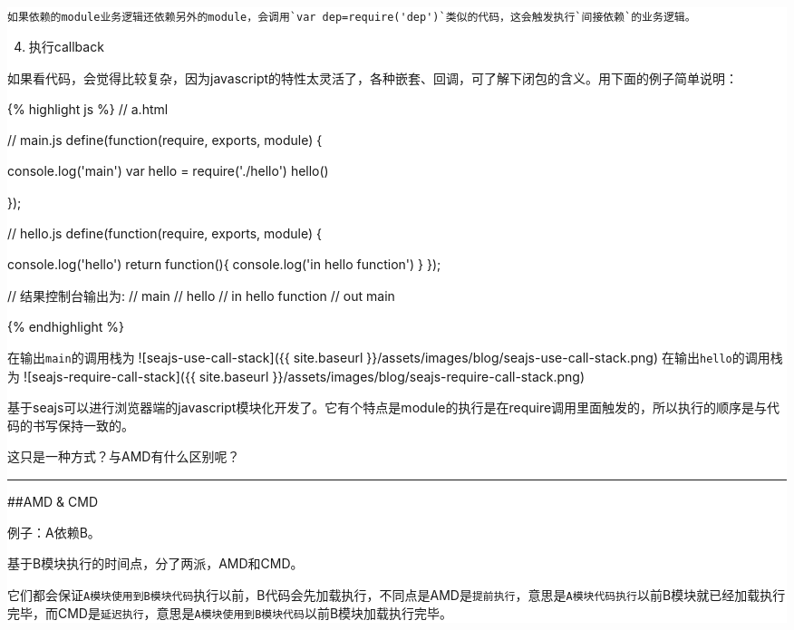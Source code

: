 	如果依赖的module业务逻辑还依赖另外的module，会调用`var dep=require('dep')`类似的代码，这会触发执行`间接依赖`的业务逻辑。

4. 执行callback

如果看代码，会觉得比较复杂，因为javascript的特性太灵活了，各种嵌套、回调，可了解下闭包的含义。用下面的例子简单说明：


{% highlight js %}
// a.html
<script> seajs.use("./main",function(){
	console.log('out main')
})</script>

// main.js
define(function(require, exports, module) {

   console.log('main')
   var hello = require('./hello')
   hello()
	
});

// hello.js
define(function(require, exports, module) {

   console.log('hello')
   return function(){
   		console.log('in hello function')
   }
});

// 结果控制台输出为:
// main
// hello 
// in hello function 
// out main

{% endhighlight %}

在输出`main`的调用栈为
![seajs-use-call-stack]({{ site.baseurl }}/assets/images/blog/seajs-use-call-stack.png)
在输出`hello`的调用栈为
![seajs-require-call-stack]({{ site.baseurl }}/assets/images/blog/seajs-require-call-stack.png)

基于seajs可以进行浏览器端的javascript模块化开发了。它有个特点是module的执行是在require调用里面触发的，所以执行的顺序是与代码的书写保持一致的。

这只是一种方式？与AMD有什么区别呢？

---

##AMD & CMD

例子：A依赖B。

基于B模块执行的时间点，分了两派，AMD和CMD。

它们都会保证`A模块使用到B模块代码`执行以前，B代码会先加载执行，不同点是AMD是`提前执行`，意思是`A模块代码执行`以前B模块就已经加载执行完毕，而CMD是`延迟执行`，意思是`A模块使用到B模块代码`以前B模块加载执行完毕。

